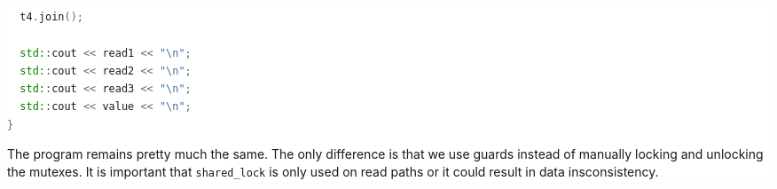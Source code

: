 ```cpp
  t4.join();

  std::cout << read1 << "\n";
  std::cout << read2 << "\n";
  std::cout << read3 << "\n";
  std::cout << value << "\n";
}
```

The program remains pretty much the same. The only difference is that we use guards instead of manually locking and unlocking the mutexes. It is important that `shared_lock` is only used on read paths or it could result in data insconsistency.
